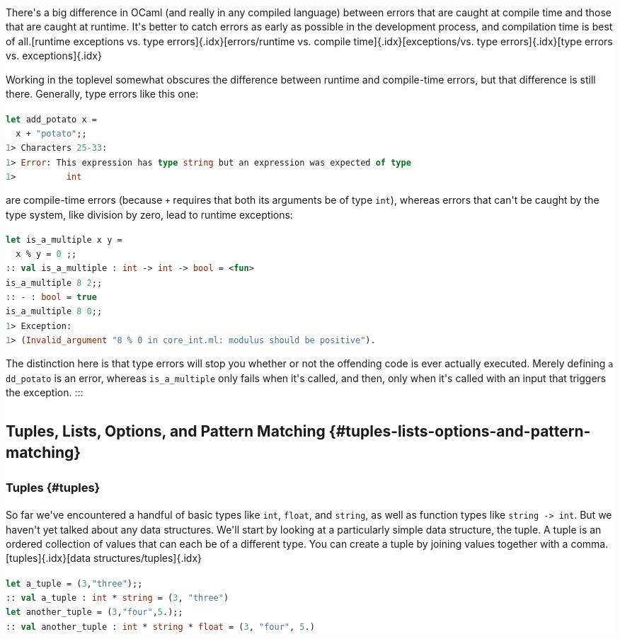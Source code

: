 There's a big difference in OCaml (and really in any compiled language)
between errors that are caught at compile time and those that are caught at
runtime. It's better to catch errors as early as possible in the development
process, and compilation time is best of all.[runtime exceptions vs. type
errors]{.idx}[errors/runtime vs. compile time]{.idx}[exceptions/vs. type
errors]{.idx}[type errors vs. exceptions]{.idx}

Working in the toplevel somewhat obscures the difference between runtime and
compile-time errors, but that difference is still there. Generally, type
errors like this one:

```ocaml
let add_potato x =
  x + "potato";;
1> Characters 25-33:
1> Error: This expression has type string but an expression was expected of type
1>          int
```

are compile-time errors (because `+` requires that both its arguments be of
type `int`), whereas errors that can't be caught by the type system, like
division by zero, lead to runtime exceptions:

```ocaml
let is_a_multiple x y =
  x % y = 0 ;;
:: val is_a_multiple : int -> int -> bool = <fun>
is_a_multiple 8 2;;
:: - : bool = true
is_a_multiple 8 0;;
1> Exception:
1> (Invalid_argument "8 % 0 in core_int.ml: modulus should be positive").
```

The distinction here is that type errors will stop you whether or not the
offending code is ever actually executed. Merely defining `add_potato` is an
error, whereas `is_a_multiple` only fails when it's called, and then, only
when it's called with an input that triggers the exception.
:::



## Tuples, Lists, Options, and Pattern Matching {#tuples-lists-options-and-pattern-matching}

### Tuples {#tuples}

So far we've encountered a handful of basic types like `int`, `float`, and
`string`, as well as function types like `string -> int`. But we haven't yet
talked about any data structures. We'll start by looking at a particularly
simple data structure, the tuple. A tuple is an ordered collection of values
that can each be of a different type. You can create a tuple by joining
values together with a comma. [tuples]{.idx}[data structures/tuples]{.idx}

```ocaml
let a_tuple = (3,"three");;
:: val a_tuple : int * string = (3, "three")
let another_tuple = (3,"four",5.);;
:: val another_tuple : int * string * float = (3, "four", 5.)
```
